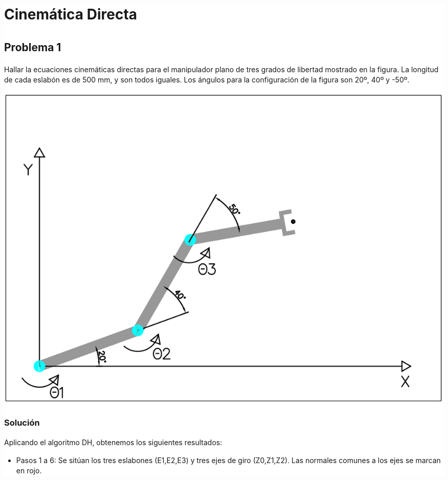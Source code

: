 # Cinemática Directa

## Problema 1

Hallar la ecuaciones cinemáticas directas para el manipulador plano de tres grados de libertad mostrado en la figura. La longitud de cada eslabón es de 500 mm, y son todos iguales. Los ángulos para la configuración de la figura son 20º, 40º y -50º.

![](../.gitbook/assets/c6p1.svg)

### Solución

Aplicando el algoritmo DH, obtenemos los siguientes resultados:

* Pasos 1 a 6: Se sitúan los tres eslabones \(E1,E2,E3\) y tres ejes de giro \(Z0,Z1,Z2\). Las normales comunes a los ejes se marcan en rojo.
